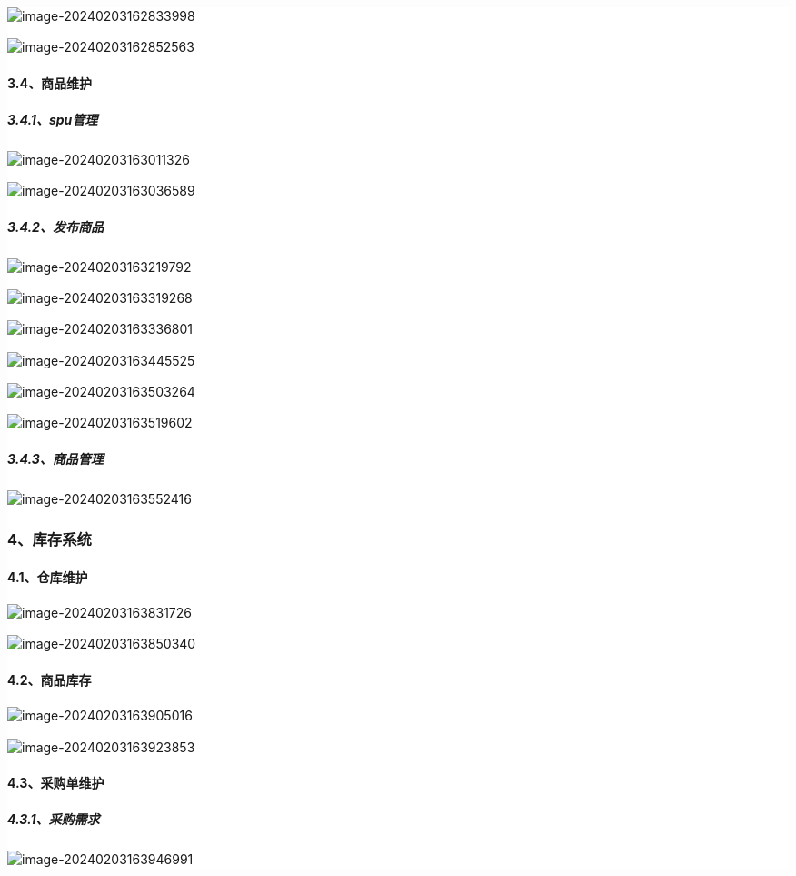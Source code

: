 ![image-20240203162833998](https://s2.loli.net/2024/02/03/fRui6qY4pVXgZLM.png)

![image-20240203162852563](https://s2.loli.net/2024/02/03/e5EYoW7bhOydPCJ.png)

#### 3.4、商品维护

##### 3.4.1、spu管理

![image-20240203163011326](https://s2.loli.net/2024/02/03/VNCcMsv2mDFyuXQ.png)

![image-20240203163036589](https://s2.loli.net/2024/02/03/iJgIy2zG7BmSbD1.png)

##### 3.4.2、发布商品

![image-20240203163219792](https://s2.loli.net/2024/02/03/qGPYmsSfRloizT2.png)

![image-20240203163319268](https://s2.loli.net/2024/02/03/DK27CGdaoh1qXwy.png)

![image-20240203163336801](https://s2.loli.net/2024/02/03/dJr1aEVkceb6nw4.png)

![image-20240203163445525](https://s2.loli.net/2024/02/03/9fBPZzbEpTCwV57.png)

![image-20240203163503264](https://s2.loli.net/2024/02/03/VrkDdbNtnMcKp7x.png)

![image-20240203163519602](https://s2.loli.net/2024/02/03/xenByL41VfO8uh7.png)

##### 3.4.3、商品管理

![image-20240203163552416](https://s2.loli.net/2024/02/03/lJ7ufziyheFjLNv.png)

### 4、库存系统

#### 4.1、仓库维护

![image-20240203163831726](https://s2.loli.net/2024/02/03/36kejOWuriH1GBU.png)

![image-20240203163850340](https://s2.loli.net/2024/02/03/yea9kdQpLOm1Rj5.png)

#### 4.2、商品库存

![image-20240203163905016](https://s2.loli.net/2024/02/03/wTfmMqv4pVYCL7A.png)

![image-20240203163923853](https://s2.loli.net/2024/02/03/mpxQrgGU1tNTn24.png)

#### 4.3、采购单维护

##### 4.3.1、采购需求

![image-20240203163946991](https://s2.loli.net/2024/02/03/NbGL57ZJSPfX4sv.png)
